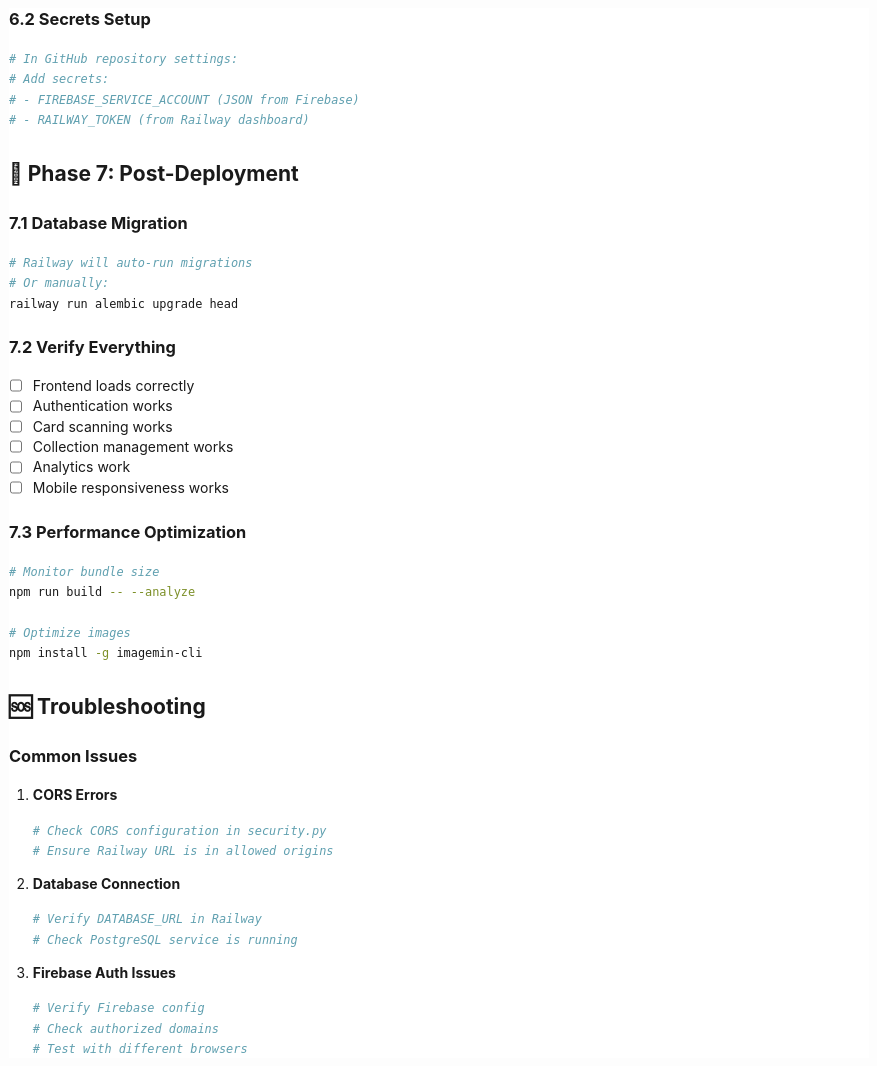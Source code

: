 ### 6.2 Secrets Setup
```bash
# In GitHub repository settings:
# Add secrets:
# - FIREBASE_SERVICE_ACCOUNT (JSON from Firebase)
# - RAILWAY_TOKEN (from Railway dashboard)
```

## 🔧 Phase 7: Post-Deployment

### 7.1 Database Migration
```bash
# Railway will auto-run migrations
# Or manually:
railway run alembic upgrade head
```

### 7.2 Verify Everything
- [ ] Frontend loads correctly
- [ ] Authentication works
- [ ] Card scanning works
- [ ] Collection management works
- [ ] Analytics work
- [ ] Mobile responsiveness works

### 7.3 Performance Optimization
```bash
# Monitor bundle size
npm run build -- --analyze

# Optimize images
npm install -g imagemin-cli
```

## 🆘 Troubleshooting

### Common Issues

1. **CORS Errors**
   ```bash
   # Check CORS configuration in security.py
   # Ensure Railway URL is in allowed origins
   ```

2. **Database Connection**
   ```bash
   # Verify DATABASE_URL in Railway
   # Check PostgreSQL service is running
   ```

3. **Firebase Auth Issues**
   ```bash
   # Verify Firebase config
   # Check authorized domains
   # Test with different browsers
   ```
